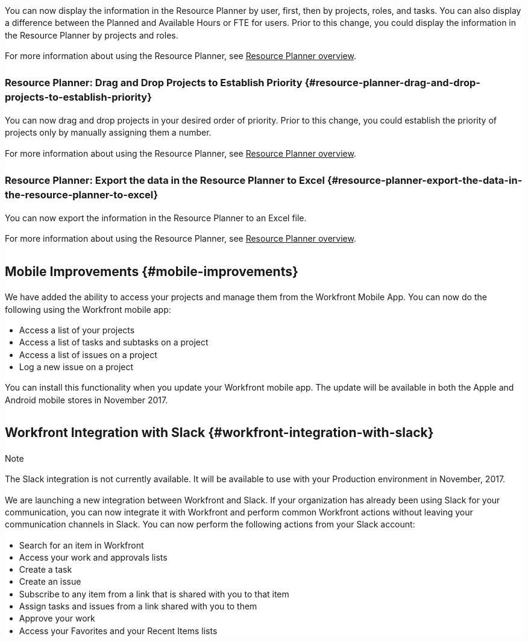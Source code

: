 You can now display the information in the Resource Planner by user, first, then by projects, roles, and tasks. You can also display a difference between the Planned and Available Hours or FTE for users. Prior to this change, you could display the information in the Resource Planner by projects and roles.

For more information about using the Resource Planner, see [Resource Planner overview](../../../../resource-mgmt/resource-planning/get-started-resource-planner.md).

### Resource Planner:&nbsp;Drag and Drop Projects to Establish Priority {#resource-planner-drag-and-drop-projects-to-establish-priority}

You can now drag and drop projects in your desired order of priority. Prior to this change, you could establish the priority of projects only by manually assigning them a number.

For more information about using the Resource Planner, see [Resource Planner overview](../../../../resource-mgmt/resource-planning/get-started-resource-planner.md).

### Resource Planner:&nbsp;Export the data in the Resource Planner to Excel {#resource-planner-export-the-data-in-the-resource-planner-to-excel}

You can now export the information in the Resource Planner to an Excel file.

For more information about using the Resource Planner, see [Resource Planner overview](../../../../resource-mgmt/resource-planning/get-started-resource-planner.md).

## Mobile Improvements {#mobile-improvements}

We have added the ability to access your projects and manage them from the Workfront Mobile App. You can now do the following using the Workfront mobile app:

* Access a list of your projects
* Access a list of tasks and subtasks on a project
* Access a list of issues on a project
* Log a new issue on a project

You can install this functionality when you update your Workfront mobile app. The update will be available in both the Apple and Android mobile stores in November 2017.

## Workfront Integration with Slack {#workfront-integration-with-slack}

>[!NOTE]
>
>The Slack integration is not currently available. It will be available to use with your Production environment in November, 2017.

We are launching a new integration between Workfront and Slack. If your organization has already been using Slack for your communication, you can now integrate it with Workfront and perform common Workfront actions without leaving your communication channels in Slack. You can now perform the following actions from your Slack account:

* Search for an item in Workfront
* Access your work and approvals lists
* Create a task
* Create an issue
* Subscribe to any item from a link that is shared with you to that item
* Assign tasks and issues from a link shared with you to them
* Approve your work
* Access your Favorites and your Recent Items lists
